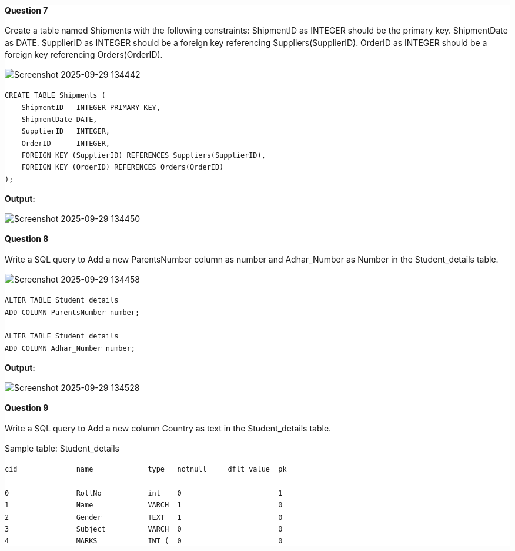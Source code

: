 **Question 7**

Create a table named Shipments with the following constraints:
ShipmentID as INTEGER should be the primary key.
ShipmentDate as DATE.
SupplierID as INTEGER should be a foreign key referencing Suppliers(SupplierID).
OrderID as INTEGER should be a foreign key referencing Orders(OrderID).

<img width="885" height="111" alt="Screenshot 2025-09-29 134442" src="https://github.com/user-attachments/assets/62724049-ccdf-4627-ae2a-c92b96b769e2" />

```
CREATE TABLE Shipments (
    ShipmentID   INTEGER PRIMARY KEY,
    ShipmentDate DATE,
    SupplierID   INTEGER,
    OrderID      INTEGER,
    FOREIGN KEY (SupplierID) REFERENCES Suppliers(SupplierID),
    FOREIGN KEY (OrderID) REFERENCES Orders(OrderID)
);
```

**Output:**

<img width="1150" height="195" alt="Screenshot 2025-09-29 134450" src="https://github.com/user-attachments/assets/d69f9421-77e1-4b3b-999f-bc758dfbc08b" />

**Question 8**

Write a SQL query to Add a new ParentsNumber column  as number and Adhar_Number as Number in the Student_details table.

<img width="694" height="233" alt="Screenshot 2025-09-29 134458" src="https://github.com/user-attachments/assets/d6bb62e9-9973-43b6-adfc-be042d890b09" />

```
ALTER TABLE Student_details
ADD COLUMN ParentsNumber number;

ALTER TABLE Student_details
ADD COLUMN Adhar_Number number;
```
**Output:**

<img width="1204" height="301" alt="Screenshot 2025-09-29 134528" src="https://github.com/user-attachments/assets/77127944-1500-4919-bd7b-9f9675989e33" />

**Question 9**

Write a SQL query to Add a new column Country as text in the Student_details table.

Sample table: Student_details

```
cid              name             type   notnull     dflt_value  pk
---------------  ---------------  -----  ----------  ----------  ----------
0                RollNo           int    0                       1
1                Name             VARCH  1                       0
2                Gender           TEXT   1                       0
3                Subject          VARCH  0                       0
4                MARKS            INT (  0                       0
```
